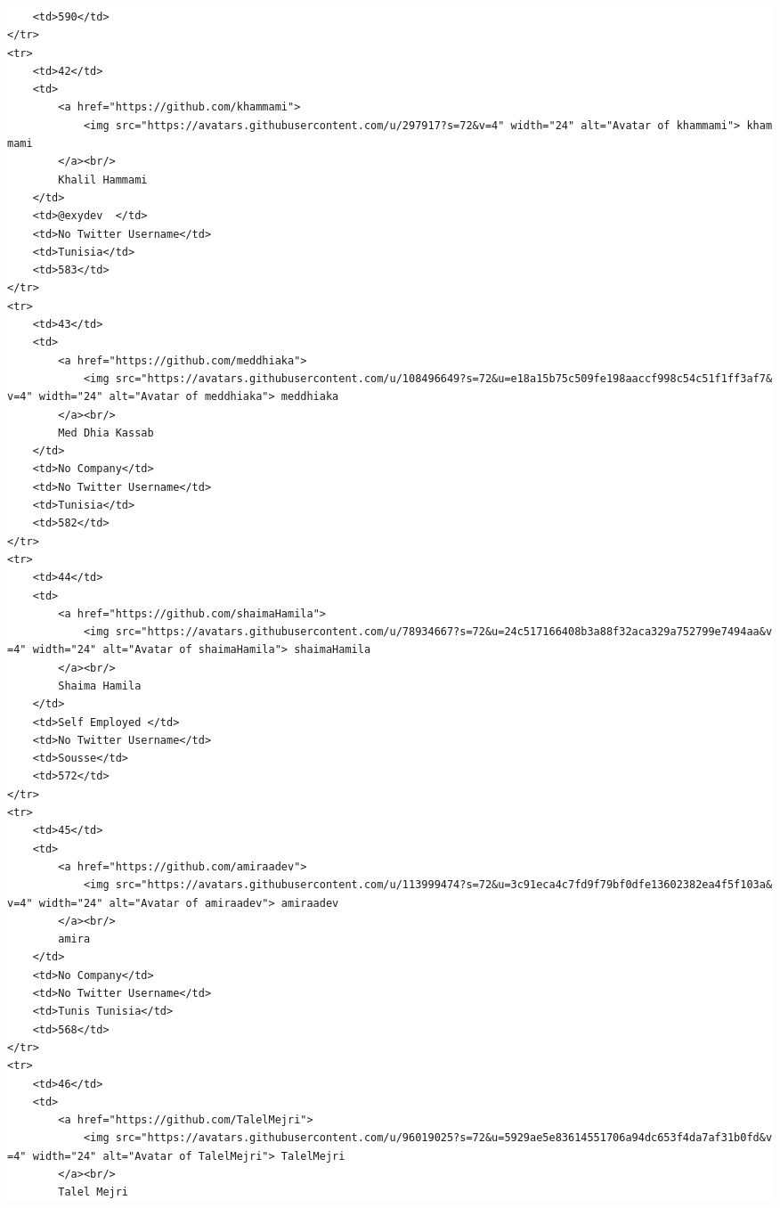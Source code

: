 		<td>590</td>
	</tr>
	<tr>
		<td>42</td>
		<td>
			<a href="https://github.com/khammami">
				<img src="https://avatars.githubusercontent.com/u/297917?s=72&v=4" width="24" alt="Avatar of khammami"> khammami
			</a><br/>
			Khalil Hammami
		</td>
		<td>@exydev  </td>
		<td>No Twitter Username</td>
		<td>Tunisia</td>
		<td>583</td>
	</tr>
	<tr>
		<td>43</td>
		<td>
			<a href="https://github.com/meddhiaka">
				<img src="https://avatars.githubusercontent.com/u/108496649?s=72&u=e18a15b75c509fe198aaccf998c54c51f1ff3af7&v=4" width="24" alt="Avatar of meddhiaka"> meddhiaka
			</a><br/>
			Med Dhia Kassab
		</td>
		<td>No Company</td>
		<td>No Twitter Username</td>
		<td>Tunisia</td>
		<td>582</td>
	</tr>
	<tr>
		<td>44</td>
		<td>
			<a href="https://github.com/shaimaHamila">
				<img src="https://avatars.githubusercontent.com/u/78934667?s=72&u=24c517166408b3a88f32aca329a752799e7494aa&v=4" width="24" alt="Avatar of shaimaHamila"> shaimaHamila
			</a><br/>
			Shaima Hamila
		</td>
		<td>Self Employed </td>
		<td>No Twitter Username</td>
		<td>Sousse</td>
		<td>572</td>
	</tr>
	<tr>
		<td>45</td>
		<td>
			<a href="https://github.com/amiraadev">
				<img src="https://avatars.githubusercontent.com/u/113999474?s=72&u=3c91eca4c7fd9f79bf0dfe13602382ea4f5f103a&v=4" width="24" alt="Avatar of amiraadev"> amiraadev
			</a><br/>
			amira
		</td>
		<td>No Company</td>
		<td>No Twitter Username</td>
		<td>Tunis Tunisia</td>
		<td>568</td>
	</tr>
	<tr>
		<td>46</td>
		<td>
			<a href="https://github.com/TalelMejri">
				<img src="https://avatars.githubusercontent.com/u/96019025?s=72&u=5929ae5e83614551706a94dc653f4da7af31b0fd&v=4" width="24" alt="Avatar of TalelMejri"> TalelMejri
			</a><br/>
			Talel Mejri